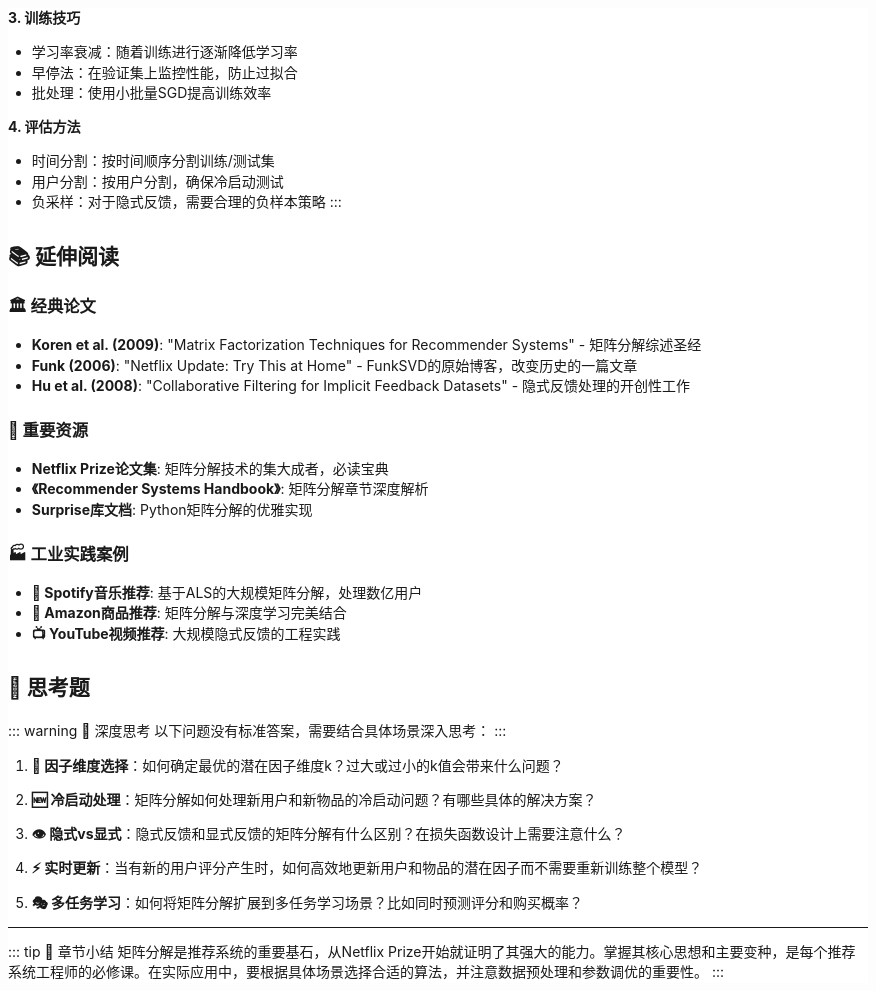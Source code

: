 **3. 训练技巧**
- 学习率衰减：随着训练进行逐渐降低学习率
- 早停法：在验证集上监控性能，防止过拟合
- 批处理：使用小批量SGD提高训练效率

**4. 评估方法**
- 时间分割：按时间顺序分割训练/测试集
- 用户分割：按用户分割，确保冷启动测试
- 负采样：对于隐式反馈，需要合理的负样本策略
:::


## 📚 延伸阅读

### 🏛️ 经典论文
- **Koren et al. (2009)**: "Matrix Factorization Techniques for Recommender Systems" - 矩阵分解综述圣经
- **Funk (2006)**: "Netflix Update: Try This at Home" - FunkSVD的原始博客，改变历史的一篇文章  
- **Hu et al. (2008)**: "Collaborative Filtering for Implicit Feedback Datasets" - 隐式反馈处理的开创性工作

### 📖 重要资源
- **Netflix Prize论文集**: 矩阵分解技术的集大成者，必读宝典
- **《Recommender Systems Handbook》**: 矩阵分解章节深度解析
- **Surprise库文档**: Python矩阵分解的优雅实现

### 🏭 工业实践案例
- **🎵 Spotify音乐推荐**: 基于ALS的大规模矩阵分解，处理数亿用户
- **🛒 Amazon商品推荐**: 矩阵分解与深度学习完美结合
- **📺 YouTube视频推荐**: 大规模隐式反馈的工程实践

## 💭 思考题

::: warning 🤔 深度思考
以下问题没有标准答案，需要结合具体场景深入思考：
:::

1. **🎯 因子维度选择**：如何确定最优的潜在因子维度k？过大或过小的k值会带来什么问题？

2. **🆕 冷启动处理**：矩阵分解如何处理新用户和新物品的冷启动问题？有哪些具体的解决方案？

3. **👁️ 隐式vs显式**：隐式反馈和显式反馈的矩阵分解有什么区别？在损失函数设计上需要注意什么？

4. **⚡ 实时更新**：当有新的用户评分产生时，如何高效地更新用户和物品的潜在因子而不需要重新训练整个模型？

5. **🎭 多任务学习**：如何将矩阵分解扩展到多任务学习场景？比如同时预测评分和购买概率？

---

::: tip 🎉 章节小结
矩阵分解是推荐系统的重要基石，从Netflix Prize开始就证明了其强大的能力。掌握其核心思想和主要变种，是每个推荐系统工程师的必修课。在实际应用中，要根据具体场景选择合适的算法，并注意数据预处理和参数调优的重要性。
:::





